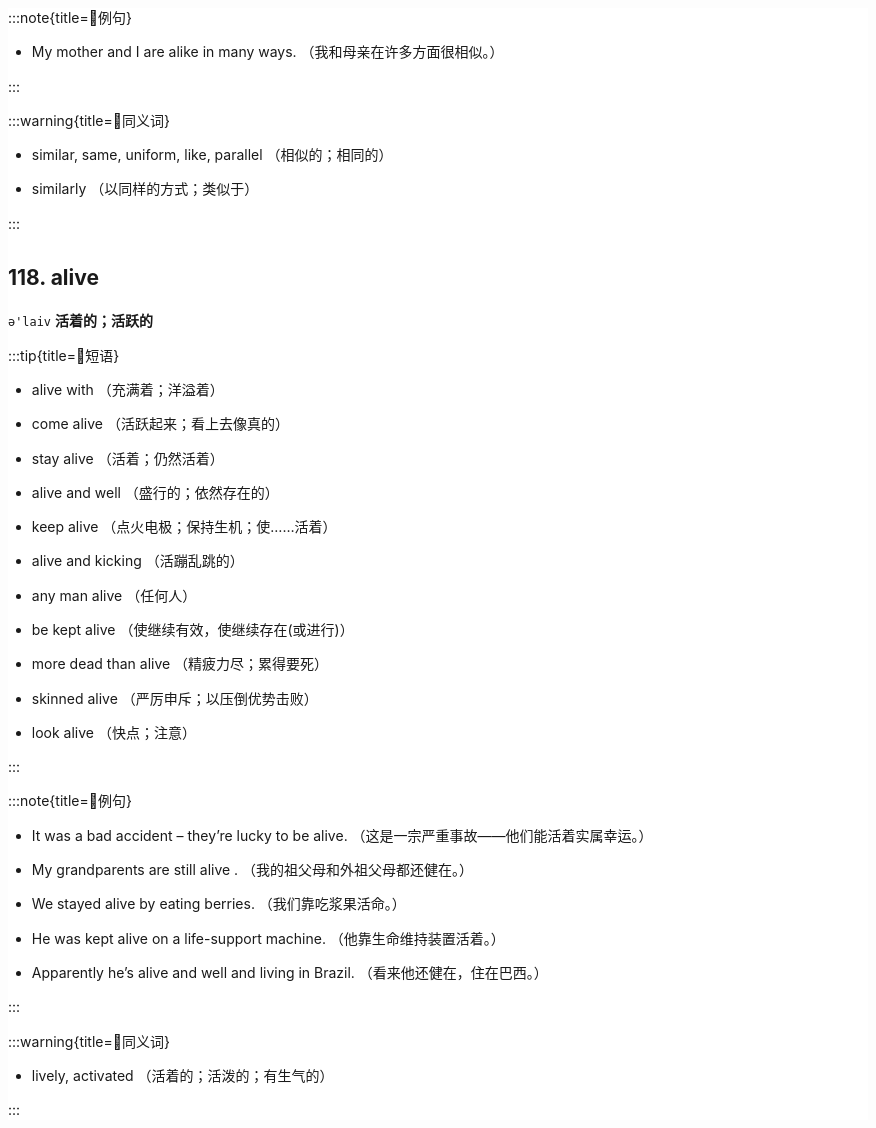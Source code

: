 :::note{title=🎤例句}

- My mother and I are alike in many ways. （我和母亲在许多方面很相似。）

:::

:::warning{title=🤔同义词}

- similar, same, uniform, like, parallel （相似的；相同的）

- similarly （以同样的方式；类似于）

:::


## 118. alive

`ə'laiv`  **活着的；活跃的**

:::tip{title=🤩短语}

- alive with （充满着；洋溢着）

- come alive （活跃起来；看上去像真的）

- stay alive （活着；仍然活着）

- alive and well （盛行的；依然存在的）

- keep alive （点火电极；保持生机；使……活着）

- alive and kicking （活蹦乱跳的）

- any man alive （任何人）

- be kept alive （使继续有效，使继续存在(或进行)）

- more dead than alive （精疲力尽；累得要死）

- skinned alive （严厉申斥；以压倒优势击败）

- look alive （快点；注意）

:::

:::note{title=🎤例句}

- It was a bad accident – they’re lucky to be alive. （这是一宗严重事故——他们能活着实属幸运。）

- My grandparents are still alive . （我的祖父母和外祖父母都还健在。）

- We stayed alive by eating berries. （我们靠吃浆果活命。）

- He was kept alive on a life-support machine. （他靠生命维持装置活着。）

- Apparently he’s alive and well and living in Brazil. （看来他还健在，住在巴西。）

:::

:::warning{title=🤔同义词}

- lively, activated （活着的；活泼的；有生气的）

:::
